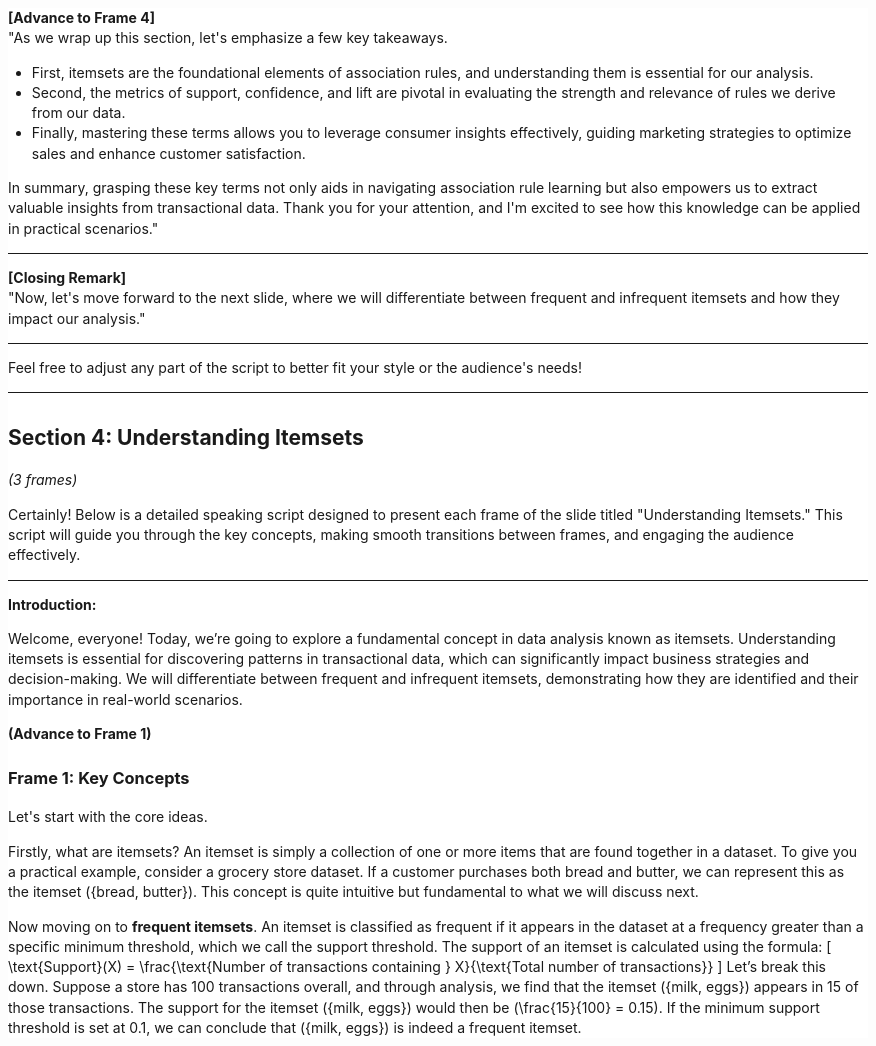 
**[Advance to Frame 4]**  
"As we wrap up this section, let's emphasize a few key takeaways.

- First, itemsets are the foundational elements of association rules, and understanding them is essential for our analysis.
- Second, the metrics of support, confidence, and lift are pivotal in evaluating the strength and relevance of rules we derive from our data.
- Finally, mastering these terms allows you to leverage consumer insights effectively, guiding marketing strategies to optimize sales and enhance customer satisfaction.

In summary, grasping these key terms not only aids in navigating association rule learning but also empowers us to extract valuable insights from transactional data. Thank you for your attention, and I'm excited to see how this knowledge can be applied in practical scenarios."

---

**[Closing Remark]**  
"Now, let's move forward to the next slide, where we will differentiate between frequent and infrequent itemsets and how they impact our analysis."

---

Feel free to adjust any part of the script to better fit your style or the audience's needs!

---

## Section 4: Understanding Itemsets
*(3 frames)*

Certainly! Below is a detailed speaking script designed to present each frame of the slide titled "Understanding Itemsets." This script will guide you through the key concepts, making smooth transitions between frames, and engaging the audience effectively.

---

**Introduction:**

Welcome, everyone! Today, we’re going to explore a fundamental concept in data analysis known as itemsets. Understanding itemsets is essential for discovering patterns in transactional data, which can significantly impact business strategies and decision-making. We will differentiate between frequent and infrequent itemsets, demonstrating how they are identified and their importance in real-world scenarios. 

**(Advance to Frame 1)** 

### Frame 1: Key Concepts

Let's start with the core ideas.

Firstly, what are itemsets? An itemset is simply a collection of one or more items that are found together in a dataset. To give you a practical example, consider a grocery store dataset. If a customer purchases both bread and butter, we can represent this as the itemset \(\{bread, butter\}\). This concept is quite intuitive but fundamental to what we will discuss next.

Now moving on to **frequent itemsets**. An itemset is classified as frequent if it appears in the dataset at a frequency greater than a specific minimum threshold, which we call the support threshold. The support of an itemset is calculated using the formula:
\[
\text{Support}(X) = \frac{\text{Number of transactions containing } X}{\text{Total number of transactions}}
\]
Let’s break this down. Suppose a store has 100 transactions overall, and through analysis, we find that the itemset \(\{milk, eggs\}\) appears in 15 of those transactions. The support for the itemset \(\{milk, eggs\}\) would then be \(\frac{15}{100} = 0.15\). If the minimum support threshold is set at 0.1, we can conclude that \(\{milk, eggs\}\) is indeed a frequent itemset.
